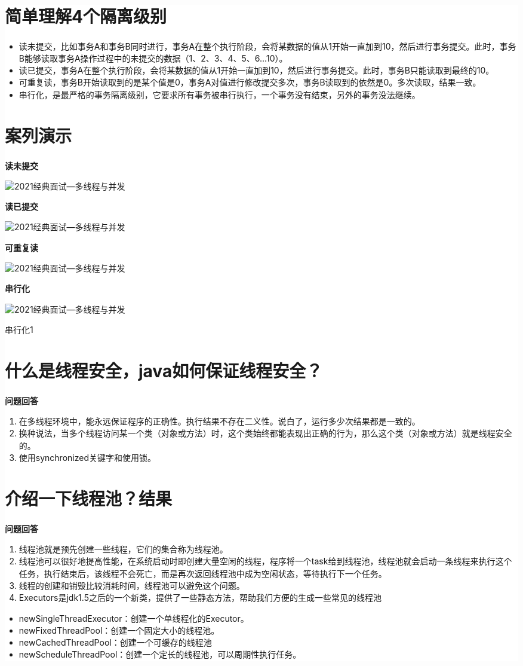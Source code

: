 # 简单理解4个隔离级别

- 读未提交，比如事务A和事务B同时进行，事务A在整个执行阶段，会将某数据的值从1开始一直加到10，然后进行事务提交。此时，事务B能够读取事务A操作过程中的未提交的数据（1、2、3、4、5、6...10）。
- 读已提交，事务A在整个执行阶段，会将某数据的值从1开始一直加到10，然后进行事务提交。此时，事务B只能读取到最终的10。
- 可重复读，事务B开始读取到的是某个值是0，事务A对值进行修改提交多次，事务B读取到的依然是0。多次读取，结果一致。
- 串行化，是最严格的事务隔离级别，它要求所有事务被串行执行，一个事务没有结束，另外的事务没法继续。

# 案列演示

**读未提交**

![2021经典面试—多线程与并发](../../images/e4517fdf17614cf79dace08d87b012a6.png)

**读已提交**

![2021经典面试—多线程与并发](../../images/054da07d4a9f4494b0523fe06b108ddc.png)

**可重复读**

![2021经典面试—多线程与并发](../../images/0fb78d0d29e74657b4430e5c30747330.png)

**串行化**

![2021经典面试—多线程与并发](../../images/b449ffec544746b99f4c219bb277898c.png)

串行化1

# 什么是线程安全，java如何保证线程安全？

**问题回答**

1. 在多线程环境中，能永远保证程序的正确性。执行结果不存在二义性。说白了，运行多少次结果都是一致的。
2. 换种说法，当多个线程访问某一个类（对象或方法）时，这个类始终都能表现出正确的行为，那么这个类（对象或方法）就是线程安全的。
3. 使用synchronized关键字和使用锁。

# 介绍一下线程池？结果

**问题回答**

1. 线程池就是预先创建一些线程，它们的集合称为线程池。
2. 线程池可以很好地提高性能，在系统启动时即创建大量空闲的线程，程序将一个task给到线程池，线程池就会启动一条线程来执行这个任务，执行结束后，该线程不会死亡，而是再次返回线程池中成为空闲状态，等待执行下一个任务。
3. 线程的创建和销毁比较消耗时间，线程池可以避免这个问题。
4. Executors是jdk1.5之后的一个新类，提供了一些静态方法，帮助我们方便的生成一些常见的线程池

- newSingleThreadExecutor：创建一个单线程化的Executor。
- newFixedThreadPool：创建一个固定大小的线程池。
- newCachedThreadPool：创建一个可缓存的线程池
- newScheduleThreadPool：创建一个定长的线程池，可以周期性执行任务。
